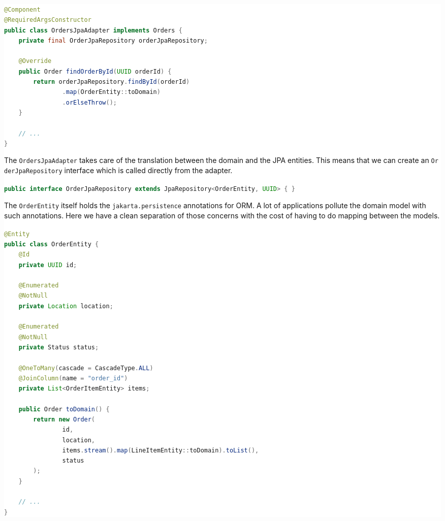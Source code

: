 ```java
@Component  
@RequiredArgsConstructor  
public class OrdersJpaAdapter implements Orders {  
    private final OrderJpaRepository orderJpaRepository;  
  
    @Override  
    public Order findOrderById(UUID orderId) {  
        return orderJpaRepository.findById(orderId)  
                .map(OrderEntity::toDomain)  
                .orElseThrow();  
    }  

    // ...
}
```

The `OrdersJpaAdapter` takes care of the translation between the domain and the JPA entities. This means that we can create an `OrderJpaRepository` interface which is called directly from the adapter.

```java
public interface OrderJpaRepository extends JpaRepository<OrderEntity, UUID> { }
```

The `OrderEntity` itself holds the `jakarta.persistence` annotations for ORM. A lot of applications pollute the domain model with such annotations. Here we have a clean separation of those concerns with the cost of having to do mapping between the models.

```java
@Entity
public class OrderEntity {
    @Id
    private UUID id;

    @Enumerated
    @NotNull
    private Location location;
    
    @Enumerated  
    @NotNull
    private Status status;
    
    @OneToMany(cascade = CascadeType.ALL)
    @JoinColumn(name = "order_id")
    private List<OrderItemEntity> items;

    public Order toDomain() {
        return new Order(
                id,
                location,
                items.stream().map(LineItemEntity::toDomain).toList(),
                status
        );  
    }

    // ...
}
```
